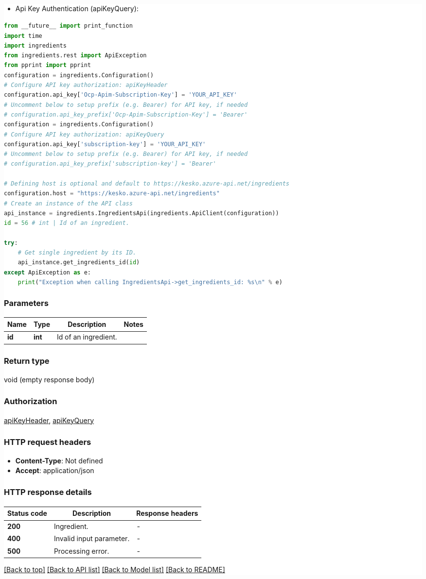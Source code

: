 * Api Key Authentication (apiKeyQuery):
```python
from __future__ import print_function
import time
import ingredients
from ingredients.rest import ApiException
from pprint import pprint
configuration = ingredients.Configuration()
# Configure API key authorization: apiKeyHeader
configuration.api_key['Ocp-Apim-Subscription-Key'] = 'YOUR_API_KEY'
# Uncomment below to setup prefix (e.g. Bearer) for API key, if needed
# configuration.api_key_prefix['Ocp-Apim-Subscription-Key'] = 'Bearer'
configuration = ingredients.Configuration()
# Configure API key authorization: apiKeyQuery
configuration.api_key['subscription-key'] = 'YOUR_API_KEY'
# Uncomment below to setup prefix (e.g. Bearer) for API key, if needed
# configuration.api_key_prefix['subscription-key'] = 'Bearer'

# Defining host is optional and default to https://kesko.azure-api.net/ingredients
configuration.host = "https://kesko.azure-api.net/ingredients"
# Create an instance of the API class
api_instance = ingredients.IngredientsApi(ingredients.ApiClient(configuration))
id = 56 # int | Id of an ingredient.

try:
    # Get single ingredient by its ID.
    api_instance.get_ingredients_id(id)
except ApiException as e:
    print("Exception when calling IngredientsApi->get_ingredients_id: %s\n" % e)
```

### Parameters

Name | Type | Description  | Notes
------------- | ------------- | ------------- | -------------
 **id** | **int**| Id of an ingredient. | 

### Return type

void (empty response body)

### Authorization

[apiKeyHeader](../README.md#apiKeyHeader), [apiKeyQuery](../README.md#apiKeyQuery)

### HTTP request headers

 - **Content-Type**: Not defined
 - **Accept**: application/json

### HTTP response details
| Status code | Description | Response headers |
|-------------|-------------|------------------|
**200** | Ingredient. |  -  |
**400** | Invalid input parameter. |  -  |
**500** | Processing error. |  -  |

[[Back to top]](#) [[Back to API list]](../README.md#documentation-for-api-endpoints) [[Back to Model list]](../README.md#documentation-for-models) [[Back to README]](../README.md)

